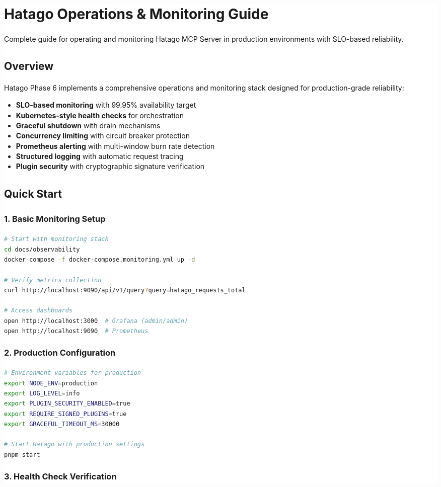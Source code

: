 # Hatago Operations & Monitoring Guide

Complete guide for operating and monitoring Hatago MCP Server in production environments with SLO-based reliability.

## Overview

Hatago Phase 6 implements a comprehensive operations and monitoring stack designed for production-grade reliability:

- **SLO-based monitoring** with 99.95% availability target
- **Kubernetes-style health checks** for orchestration
- **Graceful shutdown** with drain mechanisms
- **Concurrency limiting** with circuit breaker protection
- **Prometheus alerting** with multi-window burn rate detection
- **Structured logging** with automatic request tracing
- **Plugin security** with cryptographic signature verification

## Quick Start

### 1. Basic Monitoring Setup

```bash
# Start with monitoring stack
cd docs/observability
docker-compose -f docker-compose.monitoring.yml up -d

# Verify metrics collection
curl http://localhost:9090/api/v1/query?query=hatago_requests_total

# Access dashboards
open http://localhost:3000  # Grafana (admin/admin)
open http://localhost:9090  # Prometheus
```

### 2. Production Configuration

```bash
# Environment variables for production
export NODE_ENV=production
export LOG_LEVEL=info
export PLUGIN_SECURITY_ENABLED=true
export REQUIRE_SIGNED_PLUGINS=true
export GRACEFUL_TIMEOUT_MS=30000

# Start Hatago with production settings
pnpm start
```

### 3. Health Check Verification
